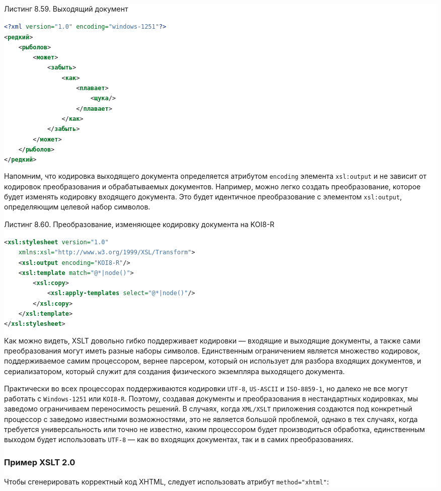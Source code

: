 Листинг 8.59. Выходящий документ

```xml
<?xml version="1.0" encoding="windows-1251"?>
<редкий>
    <рыболов>
        <может>
            <забыть>
                <как>
                    <плавает>
                        <щука/>
                    </плавает>
                </как>
            </забыть>
        </может>
    </рыболов>
</редкий>
```

Напомним, что кодировка выходящего документа определяется атрибутом `encoding` элемента `xsl:output` и не зависит от кодировок преобразования и обрабатываемых документов. Например, можно легко создать преобразование, которое будет изменять кодировку входящего документа. Это будет идентичное преобразование с элементом `xsl:output`, определяющим целевой набор символов.

Листинг 8.60. Преобразование, изменяющее кодировку документа на KOI8-R

```xml
<xsl:stylesheet version="1.0"
    xmlns:xsl="http://www.w3.org/1999/XSL/Transform">
    <xsl:output encoding="KOI8-R"/>
    <xsl:template match="@*|node()">
        <xsl:copy>
            <xsl:apply-templates select="@*|node()"/>
        </xsl:copy>
    </xsl:template>
</xsl:stylesheet>
```

Как можно видеть, XSLT довольно гибко поддерживает кодировки — входящие и выходящие документы, а также сами преобразования могут иметь разные наборы символов. Единственным ограничением является множество кодировок, поддерживаемое самим процессором, вернее парсером, который он использует для разбора входящих документов, и сериализатором, который служит для создания физического экземпляра выходящего документа.

Практически во всех процессорах поддерживаются кодировки `UTF-8`, `US-ASCII` и `ISO-8859-1`, но далеко не все могут работать с `Windows-1251` или `KOI8-R`. Поэтому, создавая документы и преобразования в нестандартных кодировках, мы заведомо ограничиваем переносимость решений. В случаях, когда `XML/XSLT` приложения создаются под конкретный процессор с заведомо известными возможностями, это не является большой проблемой, однако в тех случаях, когда требуется универсальность или точно не известно, каким процессором будет производиться обработка, единственным выходом будет использовать `UTF-8` — как во входящих документах, так и в самих преобразованиях.

### Пример XSLT 2.0

Чтобы сгенерировать корректный код XHTML, следует использовать атрибут `method="xhtml"`:

